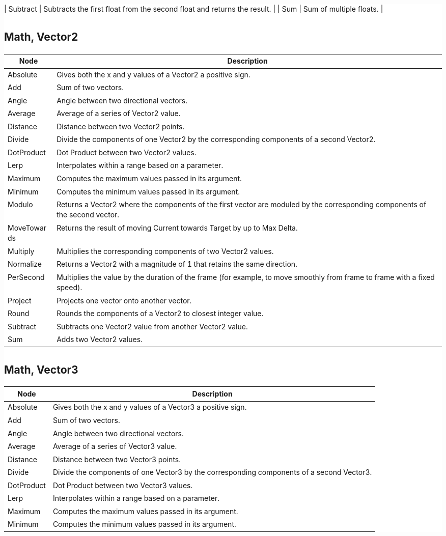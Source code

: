 | Subtract     | Subtracts the first float from the second float and returns the result.                                                   |
| Sum          | Sum of multiple floats.                                                                                                   |

## Math, Vector2

| Node        | Description                                                                                                                  |
|-------------|------------------------------------------------------------------------------------------------------------------------------|
| Absolute    | Gives both the x and y values of a Vector2 a positive sign.                                                                  |
| Add         | Sum of two vectors.                                                                                                          |
| Angle       | Angle between two directional vectors.                                                                                       |
| Average     | Average of a series of Vector2 value.                                                                                        |
| Distance    | Distance between two Vector2 points.                                                                                         |
| Divide      | Divide the components of one Vector2 by the corresponding components of a second Vector2.                                    |
| DotProduct  | Dot Product between two Vector2 values.                                                                                      |
| Lerp        | Interpolates within a range based on a parameter.                                                                            |
| Maximum     | Computes the maximum values passed in its argument.                                                                          |
| Minimum     | Computes the minimum values passed in its argument.                                                                          |
| Modulo      | Returns a Vector2 where the components of the first vector are moduled by the corresponding components of the second vector. |
| MoveTowards | Returns the result of moving Current towards Target by up to Max Delta.                                                      |
| Multiply    | Multiplies the corresponding components of two Vector2 values.                                                               |
| Normalize   | Returns a Vector2 with a magnitude of 1 that retains the same direction.                                                     |
| PerSecond   | Multiplies the value by the duration of the frame (for example, to move smoothly from frame to frame with a fixed speed).    |
| Project     | Projects one vector onto another vector.                                                                                     |
| Round       | Rounds the components of a Vector2 to closest integer value.                                                                 |
| Subtract    | Subtracts one Vector2 value from another Vector2 value.                                                                      |
| Sum         | Adds two Vector2 values.                                                                                                     |

## Math, Vector3

| Node        | Description                                                                                                                  |
|-------------|------------------------------------------------------------------------------------------------------------------------------|
| Absolute    | Gives both the x and y values of a Vector3 a positive sign.                                                                  |
| Add         | Sum of two vectors.                                                                                                          |
| Angle       | Angle between two directional vectors.                                                                                       |
| Average     | Average of a series of Vector3 value.                                                                                        |
| Distance    | Distance between two Vector3 points.                                                                                         |
| Divide      | Divide the components of one Vector3 by the corresponding components of a second Vector3.                                    |
| DotProduct  | Dot Product between two Vector3 values.                                                                                      |
| Lerp        | Interpolates within a range based on a parameter.                                                                            |
| Maximum     | Computes the maximum values passed in its argument.                                                                          |
| Minimum     | Computes the minimum values passed in its argument.                                                                          |